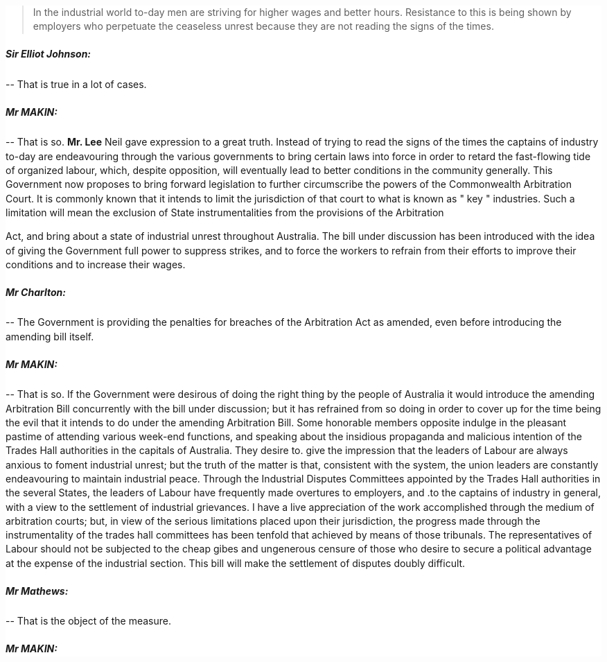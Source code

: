   >In the industrial world to-day men are striving for higher wages and better hours. Resistance to this is being shown by employers who perpetuate the ceaseless unrest because they are not reading the signs of the times. 

##### Sir Elliot Johnson:

-- That is true in a lot of cases. 

##### Mr MAKIN:

-- That is so.  **Mr. Lee**  Neil gave expression to a great truth. Instead of trying to read the signs of the times the captains of industry to-day are endeavouring through the various governments to bring certain laws into force in order to retard the fast-flowing tide of organized labour, which, despite opposition, will eventually lead to better conditions in the community generally. This Government now proposes to bring forward legislation to further circumscribe the powers of the Commonwealth Arbitration Court. It is commonly known that it intends to limit the jurisdiction of that court to what is known as " key " industries. Such a limitation will mean the exclusion of State instrumentalities from the provisions of the Arbitration 

Act, and bring about a state of industrial unrest throughout Australia. The bill under discussion has been introduced with the idea of giving the Government full power to suppress strikes, and to force the workers to refrain from their efforts to improve their conditions and to increase their wages. 

##### Mr Charlton:

--  The Government is providing the penalties for breaches of the Arbitration Act as amended, even before introducing the amending bill itself. 

##### Mr MAKIN:

-- That is so. If the Government were desirous of doing the right thing by the people of Australia it would introduce the amending Arbitration Bill concurrently with the bill under discussion; but it has refrained from so doing in order to cover up for the time being the evil that it intends to do under the amending Arbitration Bill. Some honorable members opposite indulge in the pleasant pastime of attending various week-end functions, and speaking about the insidious propaganda and malicious intention of the Trades Hall authorities in the capitals of Australia. They desire to. give the impression that the leaders of Labour are always anxious to foment industrial unrest; but the truth of the matter is that, consistent with the system, the union leaders are constantly endeavouring to maintain industrial peace. Through the Industrial Disputes Committees appointed by the Trades Hall authorities in the several States, the leaders of Labour have frequently made overtures to employers, and .to the captains of industry in general, with a view to the settlement of industrial grievances. I have a live appreciation of the work accomplished through the medium of arbitration courts; but, in view of the serious limitations placed upon their jurisdiction, the progress made through the instrumentality of the trades hall committees has been tenfold that achieved by means of those tribunals. The representatives of Labour should not be subjected to the cheap gibes and ungenerous censure of those who desire to secure a political advantage at the expense of the industrial section. This bill will make the settlement of disputes doubly difficult. 

##### Mr Mathews:

--  That is the object of the measure. 

##### Mr MAKIN:
